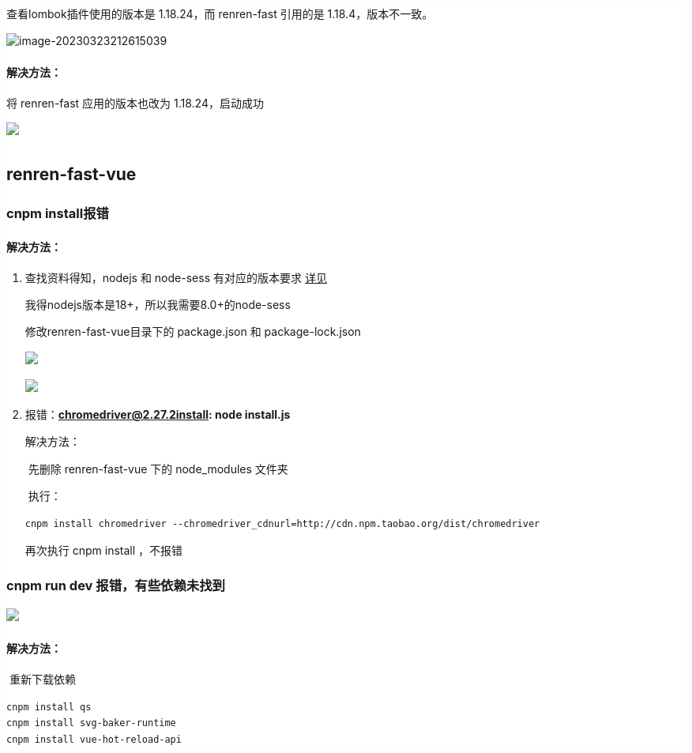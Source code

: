 查看lombok插件使用的版本是 1.18.24，而 renren-fast 引用的是 1.18.4，版本不一致。

![image-20230323212615039](https://heroxin.oss-cn-beijing.aliyuncs.com/blog/img/image-20230323212615039.png)





#### 解决方法：

将 renren-fast 应用的版本也改为 1.18.24，启动成功



![](https://heroxin.oss-cn-beijing.aliyuncs.com/blog/img/image-20230323212918791.png)

## renren-fast-vue

### cnpm install报错

#### 解决方法：

1. 查找资料得知，nodejs 和 node-sess 有对应的版本要求 [详见](https://www.npmjs.com/package/node-sass?activeTab=readme)

   我得nodejs版本是18+，所以我需要8.0+的node-sess

   修改renren-fast-vue目录下的 package.json 和 package-lock.json

   ![](https://heroxin.oss-cn-beijing.aliyuncs.com/blog/img/image-20230323211350109.png)

   ![](https://heroxin.oss-cn-beijing.aliyuncs.com/blog/img/image-20230323211436217.png)

2. 报错：**chromedriver@2.27.2install: node install.js** 

   解决方法：

   ​	先删除 renren-fast-vue 下的 node_modules 文件夹

   ​	执行：

   ```
   cnpm install chromedriver --chromedriver_cdnurl=http://cdn.npm.taobao.org/dist/chromedriver
   ```

   再次执行 cnpm install ，不报错

### cnpm run dev 报错，有些依赖未找到

![](https://heroxin.oss-cn-beijing.aliyuncs.com/blog/img/image-20230323210638031.png)

#### 解决方法：

​	重新下载依赖

```
cnpm install qs
cnpm install svg-baker-runtime
cnpm install vue-hot-reload-api
```

